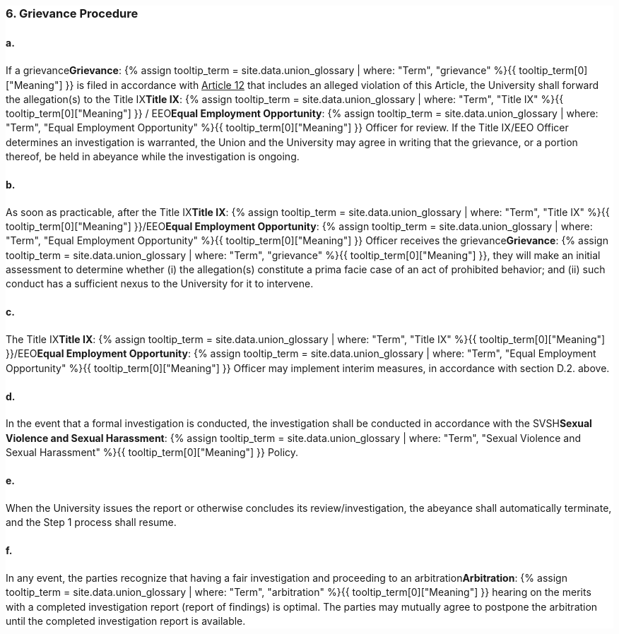 </div>
</div>
<div class="lvl3"><h3>6. Grievance Procedure</h3>

<div class="lvl4"><h4 class="inline-header">a.</h4> If a <span class="tooltip">grievance<span class="tooltip-text"><b>Grievance</b>: {% assign tooltip_term = site.data.union_glossary | where: "Term", "grievance" %}{{ tooltip_term[0]["Meaning"] }}</span></span> is filed in accordance with <a href="/uaw/ase-2022-2025-contract/article-12">Article 12</a> that includes an alleged violation of this Article, the University shall forward the allegation(s) to the <span class="tooltip">Title IX<span class="tooltip-text"><b>Title IX</b>: {% assign tooltip_term = site.data.union_glossary | where: "Term", "Title IX" %}{{ tooltip_term[0]["Meaning"] }}</span></span> / <span class="tooltip">EEO<span class="tooltip-text"><b>Equal Employment Opportunity</b>: {% assign tooltip_term = site.data.union_glossary | where: "Term", "Equal Employment Opportunity" %}{{ tooltip_term[0]["Meaning"] }}</span></span> Officer for review. If the Title IX/EEO Officer determines an investigation is warranted, the Union and the University may agree in writing that the grievance, or a portion thereof, be held in abeyance while the investigation is ongoing.
</div>
<div class="lvl4"><h4 class="inline-header">b.</h4> As soon as practicable, after the <span class="tooltip">Title IX<span class="tooltip-text"><b>Title IX</b>: {% assign tooltip_term = site.data.union_glossary | where: "Term", "Title IX" %}{{ tooltip_term[0]["Meaning"] }}</span></span>/<span class="tooltip">EEO<span class="tooltip-text"><b>Equal Employment Opportunity</b>: {% assign tooltip_term = site.data.union_glossary | where: "Term", "Equal Employment Opportunity" %}{{ tooltip_term[0]["Meaning"] }}</span></span> Officer receives the <span class="tooltip">grievance<span class="tooltip-text"><b>Grievance</b>: {% assign tooltip_term = site.data.union_glossary | where: "Term", "grievance" %}{{ tooltip_term[0]["Meaning"] }}</span></span>, they will make an initial assessment to determine whether (i) the allegation(s) constitute a prima facie case of an act of prohibited behavior; and (ii) such conduct has a sufficient nexus to the University for it to intervene.
</div>
<div class="lvl4"><h4 class="inline-header">c.</h4> The <span class="tooltip">Title IX<span class="tooltip-text"><b>Title IX</b>: {% assign tooltip_term = site.data.union_glossary | where: "Term", "Title IX" %}{{ tooltip_term[0]["Meaning"] }}</span></span>/<span class="tooltip">EEO<span class="tooltip-text"><b>Equal Employment Opportunity</b>: {% assign tooltip_term = site.data.union_glossary | where: "Term", "Equal Employment Opportunity" %}{{ tooltip_term[0]["Meaning"] }}</span></span> Officer may implement interim measures, in accordance with section D.2. above.
</div>
<div class="lvl4"><h4 class="inline-header">d.</h4> In the event that a formal investigation is conducted, the investigation shall be conducted in accordance with the <span class="tooltip">SVSH<span class="tooltip-text"><b>Sexual Violence and Sexual Harassment</b>: {% assign tooltip_term = site.data.union_glossary | where: "Term", "Sexual Violence and Sexual Harassment" %}{{ tooltip_term[0]["Meaning"] }}</span></span> Policy.
</div>
<div class="lvl4"><h4 class="inline-header">e.</h4> When the University issues the report or otherwise concludes its review/investigation, the abeyance shall automatically terminate, and the Step 1 process shall resume.
</div>
<div class="lvl4"><h4 class="inline-header">f.</h4> In any event, the parties recognize that having a fair investigation and proceeding to an <span class="tooltip">arbitration<span class="tooltip-text"><b>Arbitration</b>: {% assign tooltip_term = site.data.union_glossary | where: "Term", "arbitration" %}{{ tooltip_term[0]["Meaning"] }}</span></span> hearing on the merits with a completed investigation report (report of findings) is optimal. The parties may mutually agree to postpone the arbitration until the completed investigation report is available.
